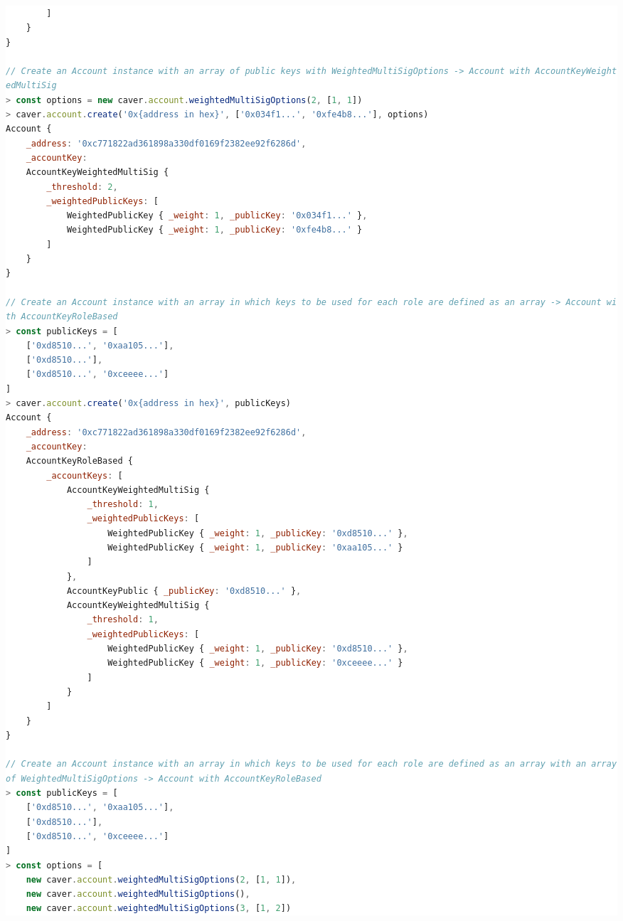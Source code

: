 ```javascript
        ]
    } 
}
     
// Create an Account instance with an array of public keys with WeightedMultiSigOptions -> Account with AccountKeyWeightedMultiSig
> const options = new caver.account.weightedMultiSigOptions(2, [1, 1])
> caver.account.create('0x{address in hex}', ['0x034f1...', '0xfe4b8...'], options)
Account {
    _address: '0xc771822ad361898a330df0169f2382ee92f6286d',
    _accountKey:
    AccountKeyWeightedMultiSig {
        _threshold: 2,
        _weightedPublicKeys: [ 
            WeightedPublicKey { _weight: 1, _publicKey: '0x034f1...' },
            WeightedPublicKey { _weight: 1, _publicKey: '0xfe4b8...' }
        ]
    } 
}

// Create an Account instance with an array in which keys to be used for each role are defined as an array -> Account with AccountKeyRoleBased
> const publicKeys = [
    ['0xd8510...', '0xaa105...'],
    ['0xd8510...'],
    ['0xd8510...', '0xceeee...']
]
> caver.account.create('0x{address in hex}', publicKeys)
Account {
    _address: '0xc771822ad361898a330df0169f2382ee92f6286d',
    _accountKey:
    AccountKeyRoleBased {
        _accountKeys: [
            AccountKeyWeightedMultiSig { 
                _threshold: 1, 
                _weightedPublicKeys: [ 
                    WeightedPublicKey { _weight: 1, _publicKey: '0xd8510...' }, 
                    WeightedPublicKey { _weight: 1, _publicKey: '0xaa105...' } 
                ]
            },
            AccountKeyPublic { _publicKey: '0xd8510...' },
            AccountKeyWeightedMultiSig {
                _threshold: 1,
                _weightedPublicKeys: [
                    WeightedPublicKey { _weight: 1, _publicKey: '0xd8510...' },
                    WeightedPublicKey { _weight: 1, _publicKey: '0xceeee...' }
                ]
            }
        ]
    }
}

// Create an Account instance with an array in which keys to be used for each role are defined as an array with an array of WeightedMultiSigOptions -> Account with AccountKeyRoleBased
> const publicKeys = [
    ['0xd8510...', '0xaa105...'],
    ['0xd8510...'],
    ['0xd8510...', '0xceeee...']
]
> const options = [
    new caver.account.weightedMultiSigOptions(2, [1, 1]),
    new caver.account.weightedMultiSigOptions(),
    new caver.account.weightedMultiSigOptions(3, [1, 2])
```

[AccountKey]: ../../../../../learn/accounts.md#account-key
[AccountKeyLegacy]: .../../../../.../learn/accounts.md#accountkeylegacy
[AccountKeyPublic]: .../.../.../.../learn/accounts.md#accountkeypublic
[AccountKeyFail]: ../../../../../learn/accounts.md#accountkeyfail
[AccountKeyWeightedMultiSig]: .../.../.../.../learn/accounts.md#accountkey-weightedmultisig
[AccountKeyRoleBased]: .../.../.../.../learn/accounts.md#accountkeyrolebased（基于帐户密钥
[WeightedPublicKey]: #weightedpublickey
[WeightedMultiSigOptions]: #weightedmultisigoptions
[Account]: #帐户
[role]: .../.../.../.../learn/accounts.md#roles